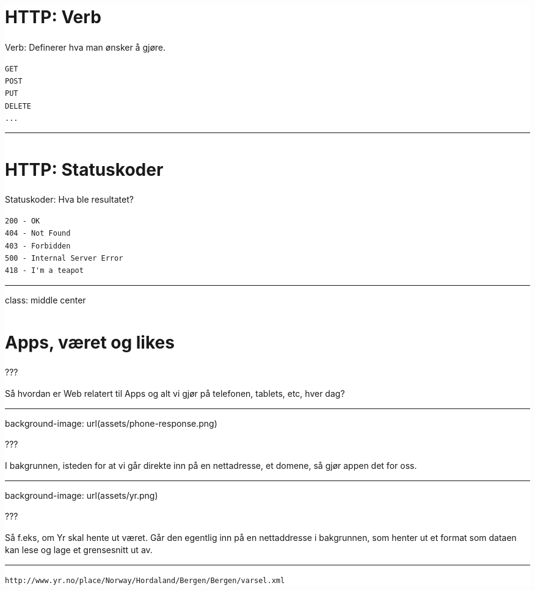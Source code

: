 # HTTP: Verb

Verb: Definerer hva man ønsker å gjøre.

```
GET
POST
PUT
DELETE
...
```
---
# HTTP: Statuskoder

Statuskoder: Hva ble resultatet?

```
200 - OK
404 - Not Found
403 - Forbidden
500 - Internal Server Error
418 - I'm a teapot
```

---
class: middle center


# Apps, været og likes

???

Så hvordan er Web relatert til Apps og alt vi gjør på telefonen, tablets, etc, hver dag?

---
background-image: url(assets/phone-response.png)


???

I bakgrunnen, isteden for at vi går direkte inn på en nettadresse, et domene, så gjør appen det for oss.

---
background-image: url(assets/yr.png)

???

Så f.eks, om Yr skal hente ut været. Går den egentlig inn på en nettaddresse i bakgrunnen, som henter ut et format som dataen kan lese og lage et grensesnitt ut av.

---

```
http://www.yr.no/place/Norway/Hordaland/Bergen/Bergen/varsel.xml
```
